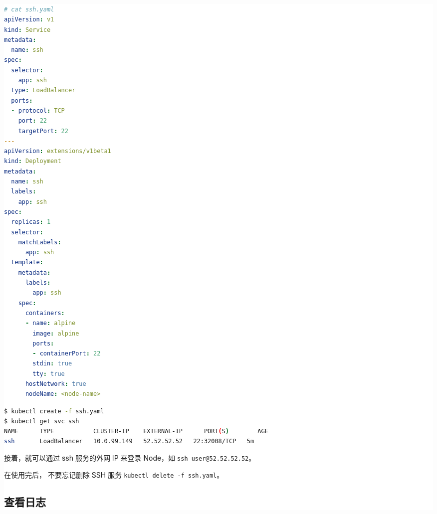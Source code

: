 ```yaml
# cat ssh.yaml
apiVersion: v1
kind: Service
metadata:
  name: ssh
spec:
  selector:
    app: ssh
  type: LoadBalancer
  ports:
  - protocol: TCP
    port: 22
    targetPort: 22
---
apiVersion: extensions/v1beta1
kind: Deployment
metadata:
  name: ssh
  labels:
    app: ssh
spec:
  replicas: 1
  selector:
    matchLabels:
      app: ssh
  template:
    metadata:
      labels:
        app: ssh
    spec:
      containers:
      - name: alpine
        image: alpine
        ports:
        - containerPort: 22
        stdin: true
        tty: true
      hostNetwork: true
      nodeName: <node-name>
```

```sh
$ kubectl create -f ssh.yaml
$ kubectl get svc ssh
NAME      TYPE           CLUSTER-IP    EXTERNAL-IP      PORT(S)        AGE
ssh       LoadBalancer   10.0.99.149   52.52.52.52   22:32008/TCP   5m
```

接着，就可以通过 ssh 服务的外网 IP 来登录 Node，如 `ssh user@52.52.52.52`。

在使用完后， 不要忘记删除 SSH 服务 `kubectl delete -f ssh.yaml`。

## 查看日志
